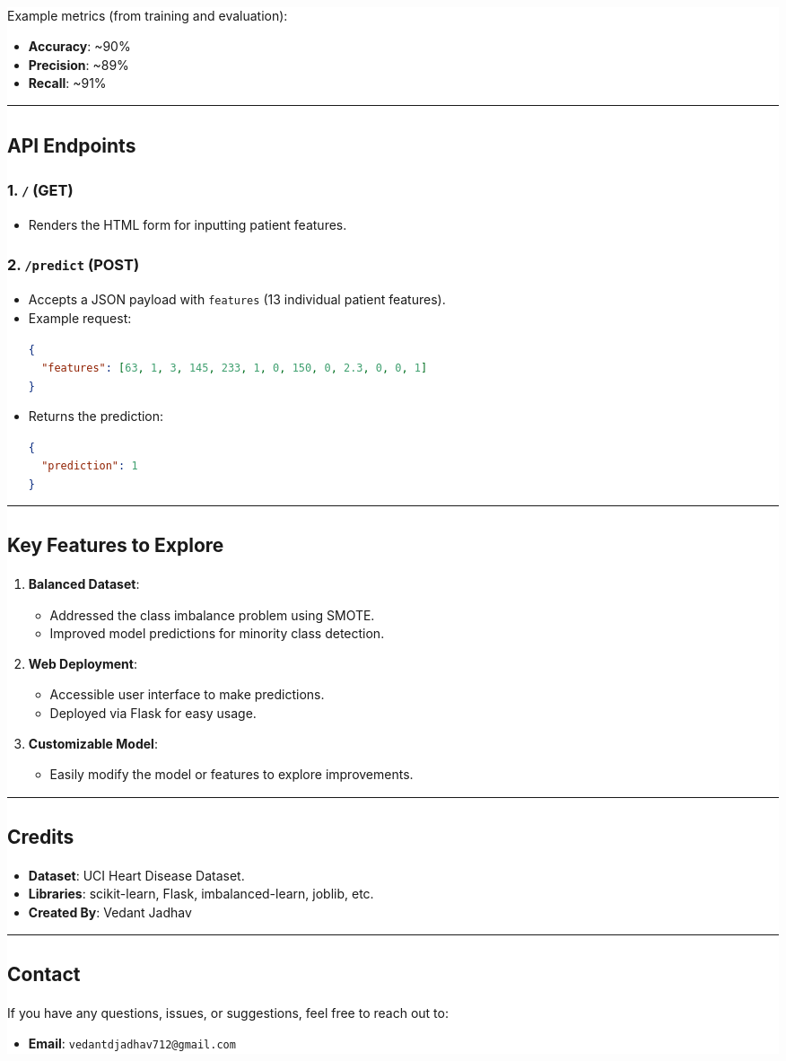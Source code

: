Example metrics (from training and evaluation):
- **Accuracy**: ~90%
- **Precision**: ~89%
- **Recall**: ~91%

---

## **API Endpoints**

### **1. `/` (GET)**
- Renders the HTML form for inputting patient features.

### **2. `/predict` (POST)**
- Accepts a JSON payload with `features` (13 individual patient features).
- Example request:
  ```json
  {
    "features": [63, 1, 3, 145, 233, 1, 0, 150, 0, 2.3, 0, 0, 1]
  }
  ```
- Returns the prediction:
  ```json
  {
    "prediction": 1
  }
  ```

---

## **Key Features to Explore**
1. **Balanced Dataset**:
   - Addressed the class imbalance problem using SMOTE.
   - Improved model predictions for minority class detection.

2. **Web Deployment**:
   - Accessible user interface to make predictions.
   - Deployed via Flask for easy usage.

3. **Customizable Model**:
   - Easily modify the model or features to explore improvements.

---

## **Credits**
- **Dataset**: UCI Heart Disease Dataset.
- **Libraries**: scikit-learn, Flask, imbalanced-learn, joblib, etc.
- **Created By**: Vedant Jadhav

---

## **Contact**
If you have any questions, issues, or suggestions, feel free to reach out to:
- **Email**: `vedantdjadhav712@gmail.com`
